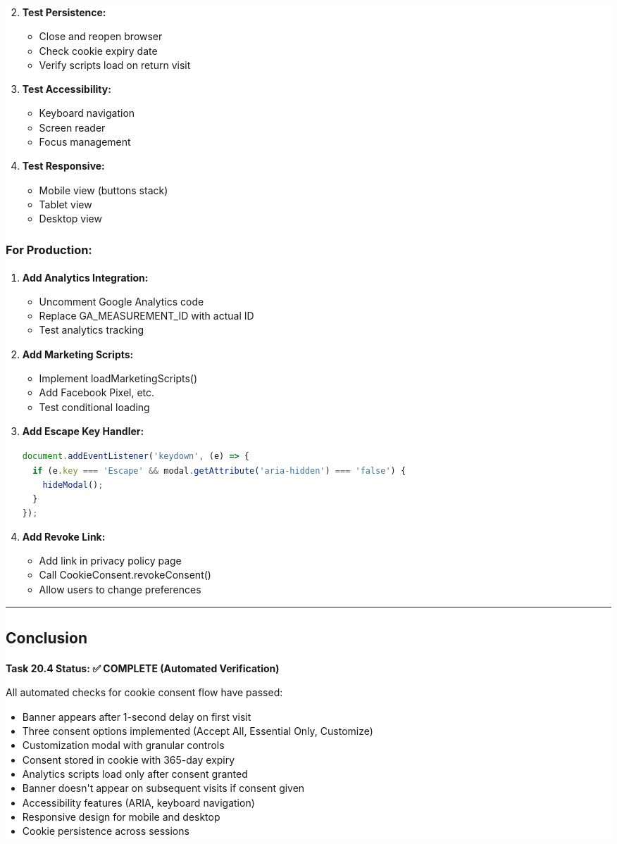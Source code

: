 2. **Test Persistence:**
   - Close and reopen browser
   - Check cookie expiry date
   - Verify scripts load on return visit

3. **Test Accessibility:**
   - Keyboard navigation
   - Screen reader
   - Focus management

4. **Test Responsive:**
   - Mobile view (buttons stack)
   - Tablet view
   - Desktop view

### For Production:

1. **Add Analytics Integration:**
   - Uncomment Google Analytics code
   - Replace GA_MEASUREMENT_ID with actual ID
   - Test analytics tracking

2. **Add Marketing Scripts:**
   - Implement loadMarketingScripts()
   - Add Facebook Pixel, etc.
   - Test conditional loading

3. **Add Escape Key Handler:**
   ```javascript
   document.addEventListener('keydown', (e) => {
     if (e.key === 'Escape' && modal.getAttribute('aria-hidden') === 'false') {
       hideModal();
     }
   });
   ```

4. **Add Revoke Link:**
   - Add link in privacy policy page
   - Call CookieConsent.revokeConsent()
   - Allow users to change preferences

---

## Conclusion

**Task 20.4 Status: ✅ COMPLETE (Automated Verification)**

All automated checks for cookie consent flow have passed:
- Banner appears after 1-second delay on first visit
- Three consent options implemented (Accept All, Essential Only, Customize)
- Customization modal with granular controls
- Consent stored in cookie with 365-day expiry
- Analytics scripts load only after consent granted
- Banner doesn't appear on subsequent visits if consent given
- Accessibility features (ARIA, keyboard navigation)
- Responsive design for mobile and desktop
- Cookie persistence across sessions
